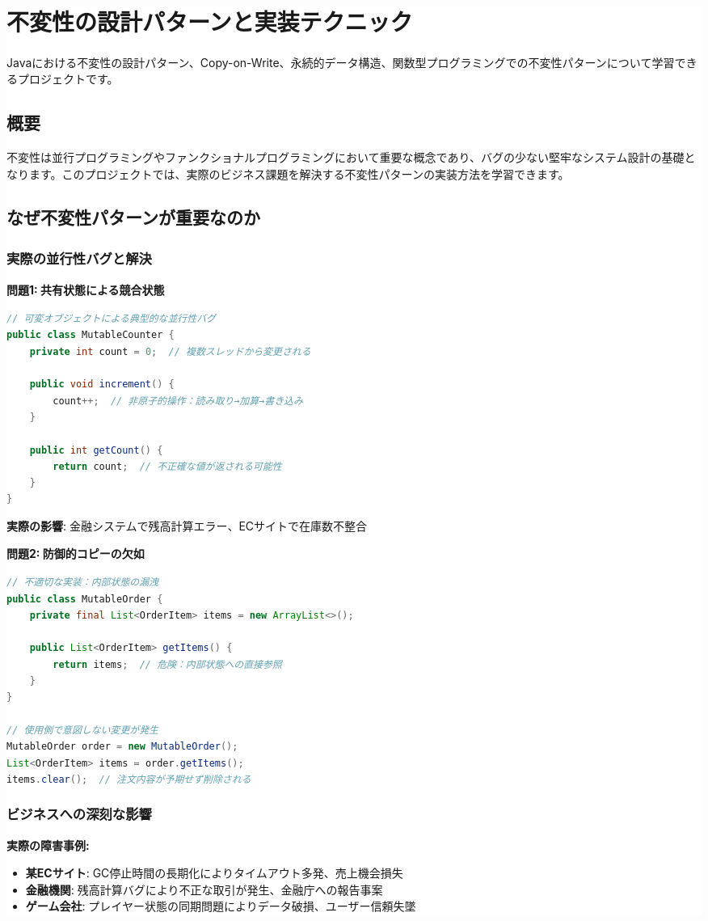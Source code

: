 # 不変性の設計パターンと実装テクニック

Javaにおける不変性の設計パターン、Copy-on-Write、永続的データ構造、関数型プログラミングでの不変性パターンについて学習できるプロジェクトです。

## 概要

不変性は並行プログラミングやファンクショナルプログラミングにおいて重要な概念であり、バグの少ない堅牢なシステム設計の基礎となります。このプロジェクトでは、実際のビジネス課題を解決する不変性パターンの実装方法を学習できます。

## なぜ不変性パターンが重要なのか

### 実際の並行性バグと解決

**問題1: 共有状態による競合状態**
```java
// 可変オブジェクトによる典型的な並行性バグ
public class MutableCounter {
    private int count = 0;  // 複数スレッドから変更される
    
    public void increment() {
        count++;  // 非原子的操作：読み取り→加算→書き込み
    }
    
    public int getCount() {
        return count;  // 不正確な値が返される可能性
    }
}
```
**実際の影響**: 金融システムで残高計算エラー、ECサイトで在庫数不整合

**問題2: 防御的コピーの欠如**
```java
// 不適切な実装：内部状態の漏洩
public class MutableOrder {
    private final List<OrderItem> items = new ArrayList<>();
    
    public List<OrderItem> getItems() {
        return items;  // 危険：内部状態への直接参照
    }
}

// 使用側で意図しない変更が発生
MutableOrder order = new MutableOrder();
List<OrderItem> items = order.getItems();
items.clear();  // 注文内容が予期せず削除される
```

### ビジネスへの深刻な影響

**実際の障害事例:**
- **某ECサイト**: GC停止時間の長期化によりタイムアウト多発、売上機会損失
- **金融機関**: 残高計算バグにより不正な取引が発生、金融庁への報告事案
- **ゲーム会社**: プレイヤー状態の同期問題によりデータ破損、ユーザー信頼失墜
